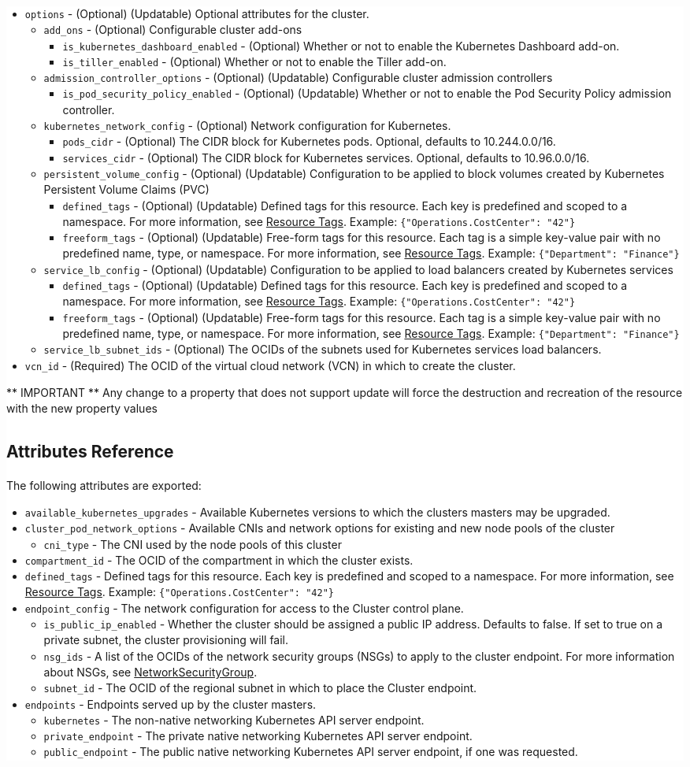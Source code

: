 * `options` - (Optional) (Updatable) Optional attributes for the cluster.
	* `add_ons` - (Optional) Configurable cluster add-ons
		* `is_kubernetes_dashboard_enabled` - (Optional) Whether or not to enable the Kubernetes Dashboard add-on.
		* `is_tiller_enabled` - (Optional) Whether or not to enable the Tiller add-on.
	* `admission_controller_options` - (Optional) (Updatable) Configurable cluster admission controllers
		* `is_pod_security_policy_enabled` - (Optional) (Updatable) Whether or not to enable the Pod Security Policy admission controller.
	* `kubernetes_network_config` - (Optional) Network configuration for Kubernetes.
		* `pods_cidr` - (Optional) The CIDR block for Kubernetes pods. Optional, defaults to 10.244.0.0/16.
		* `services_cidr` - (Optional) The CIDR block for Kubernetes services. Optional, defaults to 10.96.0.0/16.
	* `persistent_volume_config` - (Optional) (Updatable) Configuration to be applied to block volumes created by Kubernetes Persistent Volume Claims (PVC)
		* `defined_tags` - (Optional) (Updatable) Defined tags for this resource. Each key is predefined and scoped to a namespace. For more information, see [Resource Tags](https://docs.cloud.oracle.com/iaas/Content/General/Concepts/resourcetags.htm). Example: `{"Operations.CostCenter": "42"}` 
		* `freeform_tags` - (Optional) (Updatable) Free-form tags for this resource. Each tag is a simple key-value pair with no predefined name, type, or namespace. For more information, see [Resource Tags](https://docs.cloud.oracle.com/iaas/Content/General/Concepts/resourcetags.htm). Example: `{"Department": "Finance"}` 
	* `service_lb_config` - (Optional) (Updatable) Configuration to be applied to load balancers created by Kubernetes services
		* `defined_tags` - (Optional) (Updatable) Defined tags for this resource. Each key is predefined and scoped to a namespace. For more information, see [Resource Tags](https://docs.cloud.oracle.com/iaas/Content/General/Concepts/resourcetags.htm). Example: `{"Operations.CostCenter": "42"}` 
		* `freeform_tags` - (Optional) (Updatable) Free-form tags for this resource. Each tag is a simple key-value pair with no predefined name, type, or namespace. For more information, see [Resource Tags](https://docs.cloud.oracle.com/iaas/Content/General/Concepts/resourcetags.htm). Example: `{"Department": "Finance"}` 
	* `service_lb_subnet_ids` - (Optional) The OCIDs of the subnets used for Kubernetes services load balancers.
* `vcn_id` - (Required) The OCID of the virtual cloud network (VCN) in which to create the cluster.


** IMPORTANT **
Any change to a property that does not support update will force the destruction and recreation of the resource with the new property values

## Attributes Reference

The following attributes are exported:

* `available_kubernetes_upgrades` - Available Kubernetes versions to which the clusters masters may be upgraded.
* `cluster_pod_network_options` - Available CNIs and network options for existing and new node pools of the cluster
	* `cni_type` - The CNI used by the node pools of this cluster
* `compartment_id` - The OCID of the compartment in which the cluster exists.
* `defined_tags` - Defined tags for this resource. Each key is predefined and scoped to a namespace. For more information, see [Resource Tags](https://docs.cloud.oracle.com/iaas/Content/General/Concepts/resourcetags.htm). Example: `{"Operations.CostCenter": "42"}` 
* `endpoint_config` - The network configuration for access to the Cluster control plane. 
	* `is_public_ip_enabled` - Whether the cluster should be assigned a public IP address. Defaults to false. If set to true on a private subnet, the cluster provisioning will fail.
	* `nsg_ids` - A list of the OCIDs of the network security groups (NSGs) to apply to the cluster endpoint. For more information about NSGs, see [NetworkSecurityGroup](https://docs.cloud.oracle.com/iaas/api/#/en/iaas/20160918/NetworkSecurityGroup/). 
	* `subnet_id` - The OCID of the regional subnet in which to place the Cluster endpoint.
* `endpoints` - Endpoints served up by the cluster masters.
	* `kubernetes` - The non-native networking Kubernetes API server endpoint.
	* `private_endpoint` - The private native networking Kubernetes API server endpoint.
	* `public_endpoint` - The public native networking Kubernetes API server endpoint, if one was requested.